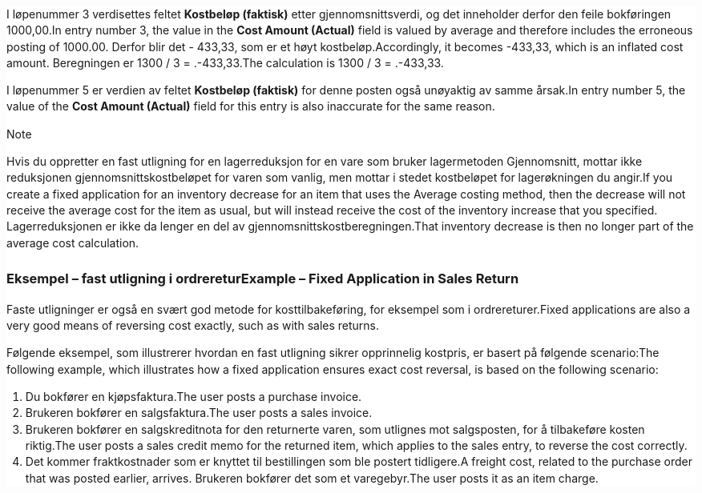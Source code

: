<span data-ttu-id="9d6e2-354">I løpenummer 3 verdisettes feltet **Kostbeløp (faktisk)** etter gjennomsnittsverdi, og det inneholder derfor den feile bokføringen 1000,00.</span><span class="sxs-lookup"><span data-stu-id="9d6e2-354">In entry number 3, the value in the **Cost Amount (Actual)** field is valued by average and therefore includes the erroneous posting of 1000.00.</span></span> <span data-ttu-id="9d6e2-355">Derfor blir det - 433,33, som er et høyt kostbeløp.</span><span class="sxs-lookup"><span data-stu-id="9d6e2-355">Accordingly, it becomes -433,33, which is an inflated cost amount.</span></span> <span data-ttu-id="9d6e2-356">Beregningen er 1300 / 3 = .-433,33.</span><span class="sxs-lookup"><span data-stu-id="9d6e2-356">The calculation is 1300 / 3 = .-433,33.</span></span>  

<span data-ttu-id="9d6e2-357">I løpenummer 5 er verdien av feltet **Kostbeløp (faktisk)** for denne posten også unøyaktig av samme årsak.</span><span class="sxs-lookup"><span data-stu-id="9d6e2-357">In entry number 5, the value of the **Cost Amount (Actual)** field for this entry is also inaccurate for the same reason.</span></span>  

> [!NOTE]  
>  <span data-ttu-id="9d6e2-358">Hvis du oppretter en fast utligning for en lagerreduksjon for en vare som bruker lagermetoden Gjennomsnitt, mottar ikke reduksjonen gjennomsnittskostbeløpet for varen som vanlig, men mottar i stedet kostbeløpet for lagerøkningen du angir.</span><span class="sxs-lookup"><span data-stu-id="9d6e2-358">If you create a fixed application for an inventory decrease for an item that uses the Average costing method, then the decrease will not receive the average cost for the item as usual, but will instead receive the cost of the inventory increase that you specified.</span></span> <span data-ttu-id="9d6e2-359">Lagerreduksjonen er ikke da lenger en del av gjennomsnittskostberegningen.</span><span class="sxs-lookup"><span data-stu-id="9d6e2-359">That inventory decrease is then no longer part of the average cost calculation.</span></span>  

### <a name="example--fixed-application-in-sales-return"></a><span data-ttu-id="9d6e2-360">Eksempel – fast utligning i ordreretur</span><span class="sxs-lookup"><span data-stu-id="9d6e2-360">Example – Fixed Application in Sales Return</span></span>  
<span data-ttu-id="9d6e2-361">Faste utligninger er også en svært god metode for kosttilbakeføring, for eksempel som i ordrereturer.</span><span class="sxs-lookup"><span data-stu-id="9d6e2-361">Fixed applications are also a very good means of reversing cost exactly, such as with sales returns.</span></span>  

<span data-ttu-id="9d6e2-362">Følgende eksempel, som illustrerer hvordan en fast utligning sikrer opprinnelig kostpris, er basert på følgende scenario:</span><span class="sxs-lookup"><span data-stu-id="9d6e2-362">The following example, which illustrates how a fixed application ensures exact cost reversal, is based on the following scenario:</span></span>  

1.  <span data-ttu-id="9d6e2-363">Du bokfører en kjøpsfaktura.</span><span class="sxs-lookup"><span data-stu-id="9d6e2-363">The user posts a purchase invoice.</span></span>  
2.  <span data-ttu-id="9d6e2-364">Brukeren bokfører en salgsfaktura.</span><span class="sxs-lookup"><span data-stu-id="9d6e2-364">The user posts a sales invoice.</span></span>  
3.  <span data-ttu-id="9d6e2-365">Brukeren bokfører en salgskreditnota for den returnerte varen, som utlignes mot salgsposten, for å tilbakeføre kosten riktig.</span><span class="sxs-lookup"><span data-stu-id="9d6e2-365">The user posts a sales credit memo for the returned item, which applies to the sales entry, to reverse the cost correctly.</span></span>  
4.  <span data-ttu-id="9d6e2-366">Det kommer fraktkostnader som er knyttet til bestillingen som ble postert tidligere.</span><span class="sxs-lookup"><span data-stu-id="9d6e2-366">A freight cost, related to the purchase order that was posted earlier, arrives.</span></span> <span data-ttu-id="9d6e2-367">Brukeren bokfører det som et varegebyr.</span><span class="sxs-lookup"><span data-stu-id="9d6e2-367">The user posts it as an item charge.</span></span>  
